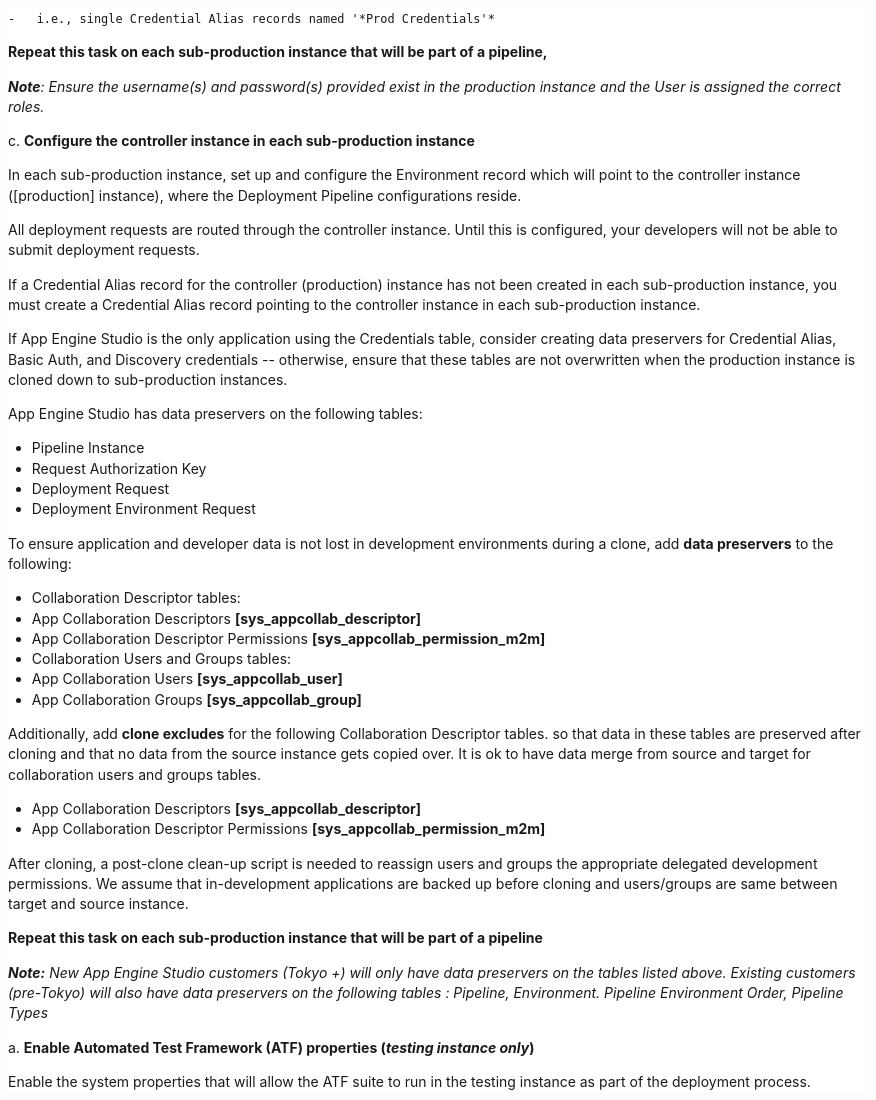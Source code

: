     -   i.e., single Credential Alias records named '*Prod Credentials'*

**Repeat this task on each sub-production instance that will be part of a pipeline,**

***Note**: Ensure the username(s) and password(s) provided exist in the production instance and the User is assigned the correct roles.*

c.  **Configure the controller instance in each sub-production instance**

In each sub-production instance, set up and configure the Environment record which will point to the controller instance ([production] instance), where the Deployment Pipeline configurations reside.

All deployment requests are routed through the controller instance. Until this is configured, your developers will not be able to submit deployment requests.

If a Credential Alias record for the controller (production) instance has not been created in each sub-production instance, you must create a Credential Alias record pointing to the controller instance in each sub-production instance.

If App Engine Studio is the only application using the Credentials table, consider creating data preservers for Credential Alias, Basic Auth, and Discovery credentials -- otherwise, ensure that these tables are not overwritten when the production instance is cloned down to sub-production instances.

App Engine Studio has data preservers on the following tables:
-   Pipeline Instance
-   Request Authorization Key
-   Deployment Request
-   Deployment Environment Request

To ensure application and developer data is not lost in development environments during a clone, add **data preservers** to the following:

-   Collaboration Descriptor tables:
-   App Collaboration Descriptors **\[sys_appcollab_descriptor\]**
-   App Collaboration Descriptor Permissions **\[sys_appcollab_permission_m2m\]**
-   Collaboration Users and Groups tables:
-   App Collaboration Users **\[sys_appcollab_user\]**
-   App Collaboration Groups **\[sys_appcollab_group\]**

Additionally, add **clone excludes** for the following Collaboration Descriptor tables. so that data in these tables are preserved after cloning and that no data from the source instance gets copied over. It is ok to have data merge from source and target for collaboration users and groups tables.

-   App Collaboration Descriptors **\[sys_appcollab_descriptor\]**
-   App Collaboration Descriptor Permissions **\[sys_appcollab_permission_m2m\]**

After cloning, a post-clone clean-up script is needed to reassign users and groups the appropriate delegated development permissions. We assume that in-development applications are backed up before cloning and users/groups are same between target and source instance.

**Repeat this task on each sub-production instance that will be part of a pipeline**

***Note:** New App Engine Studio customers (Tokyo +) will only have data preservers on the tables listed above. Existing customers (pre-Tokyo) will also have data preservers on the following tables : Pipeline, Environment. Pipeline Environment Order, Pipeline Types*

a.  **Enable Automated Test Framework (ATF) properties (*testing instance only*)**

Enable the system properties that will allow the ATF suite to run in the testing instance as part of the deployment process.


[PREVIOUS]: /docs/Configure_Prod_Environments
[NEXT]: /docs/Configure_Prod_AES_Admin